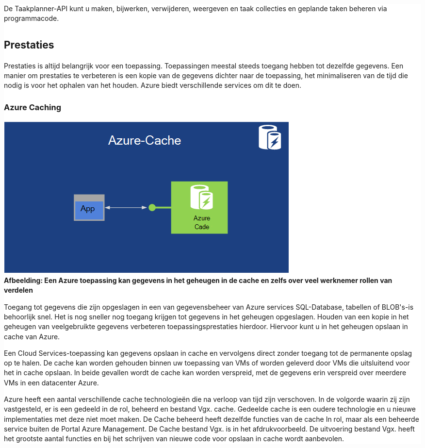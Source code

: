 De Taakplanner-API kunt u maken, bijwerken, verwijderen, weergeven en taak collecties en geplande taken beheren via programmacode.





## <a name="performance"></a>Prestaties

Prestaties is altijd belangrijk voor een toepassing. Toepassingen meestal steeds toegang hebben tot dezelfde gegevens. Een manier om prestaties te verbeteren is een kopie van de gegevens dichter naar de toepassing, het minimaliseren van de tijd die nodig is voor het ophalen van het houden. Azure biedt verschillende services om dit te doen.


### <a name="azure-caching"></a>Azure Caching

![Azure Caching](./media/fundamentals-introduction-to-azure/AzureCacheIntroNew.png)   
 **Afbeelding: Een Azure toepassing kan gegevens in het geheugen in de cache en zelfs over veel werknemer rollen van verdelen**

Toegang tot gegevens die zijn opgeslagen in een van gegevensbeheer van Azure services SQL-Database, tabellen of BLOB's-is behoorlijk snel. Het is nog sneller nog toegang krijgen tot gegevens in het geheugen opgeslagen. Houden van een kopie in het geheugen van veelgebruikte gegevens verbeteren toepassingsprestaties hierdoor. Hiervoor kunt u in het geheugen opslaan in cache van Azure.


Een Cloud Services-toepassing kan gegevens opslaan in cache en vervolgens direct zonder toegang tot de permanente opslag op te halen. De cache kan worden gehouden binnen uw toepassing van VMs of worden geleverd door VMs die uitsluitend voor het in cache opslaan. In beide gevallen wordt de cache kan worden verspreid, met de gegevens erin verspreid over meerdere VMs in een datacenter Azure.

Azure heeft een aantal verschillende cache technologieën die na verloop van tijd zijn verschoven. In de volgorde waarin zij zijn vastgesteld, er is een gedeeld in de rol, beheerd en bestand Vgx. cache. Gedeelde cache is een oudere technologie en u nieuwe implementaties met deze niet moet maken. De Cache beheerd heeft dezelfde functies van de cache In rol, maar als een beheerde service buiten de Portal Azure Management. De Cache bestand Vgx. is in het afdrukvoorbeeld. De uitvoering bestand Vgx. heeft het grootste aantal functies en bij het schrijven van nieuwe code voor opslaan in cache wordt aanbevolen.
